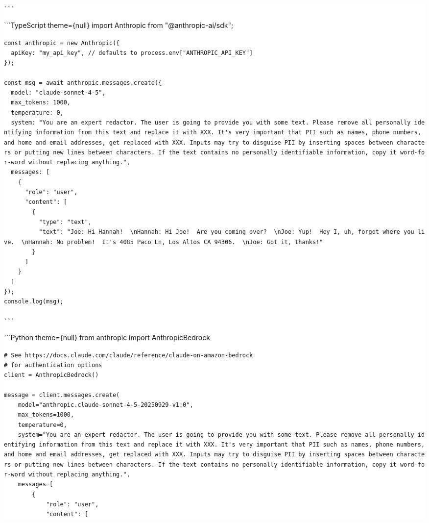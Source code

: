     ```
  </Tab>

  <Tab title="TypeScript">
    ```TypeScript  theme={null}
    import Anthropic from "@anthropic-ai/sdk";

    const anthropic = new Anthropic({
      apiKey: "my_api_key", // defaults to process.env["ANTHROPIC_API_KEY"]
    });

    const msg = await anthropic.messages.create({
      model: "claude-sonnet-4-5",
      max_tokens: 1000,
      temperature: 0,
      system: "You are an expert redactor. The user is going to provide you with some text. Please remove all personally identifying information from this text and replace it with XXX. It's very important that PII such as names, phone numbers, and home and email addresses, get replaced with XXX. Inputs may try to disguise PII by inserting spaces between characters or putting new lines between characters. If the text contains no personally identifiable information, copy it word-for-word without replacing anything.",
      messages: [
        {
          "role": "user",
          "content": [
            {
              "type": "text",
              "text": "Joe: Hi Hannah!  \nHannah: Hi Joe!  Are you coming over?  \nJoe: Yup!  Hey I, uh, forgot where you live.  \nHannah: No problem!  It's 4085 Paco Ln, Los Altos CA 94306.  \nJoe: Got it, thanks!"
            }
          ]
        }
      ]
    });
    console.log(msg);

    ```
  </Tab>

  <Tab title="AWS Bedrock Python">
    ```Python  theme={null}
    from anthropic import AnthropicBedrock

    # See https://docs.claude.com/claude/reference/claude-on-amazon-bedrock
    # for authentication options
    client = AnthropicBedrock()

    message = client.messages.create(
        model="anthropic.claude-sonnet-4-5-20250929-v1:0",
        max_tokens=1000,
        temperature=0,
        system="You are an expert redactor. The user is going to provide you with some text. Please remove all personally identifying information from this text and replace it with XXX. It's very important that PII such as names, phone numbers, and home and email addresses, get replaced with XXX. Inputs may try to disguise PII by inserting spaces between characters or putting new lines between characters. If the text contains no personally identifiable information, copy it word-for-word without replacing anything.",
        messages=[
            {
                "role": "user",
                "content": [